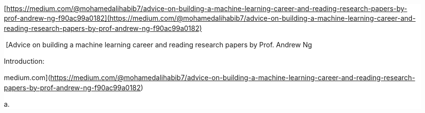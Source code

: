[https://medium.com/@mohamedalihabib7/advice-on-building-a-machine-learning-career-and-reading-research-papers-by-prof-andrew-ng-f90ac99a0182](https://medium.com/@mohamedalihabib7/advice-on-building-a-machine-learning-career-and-reading-research-papers-by-prof-andrew-ng-f90ac99a0182)

 [Advice on building a machine learning career and reading research papers by Prof. Andrew Ng

Introduction:

medium.com](https://medium.com/@mohamedalihabib7/advice-on-building-a-machine-learning-career-and-reading-research-papers-by-prof-andrew-ng-f90ac99a0182)

a.